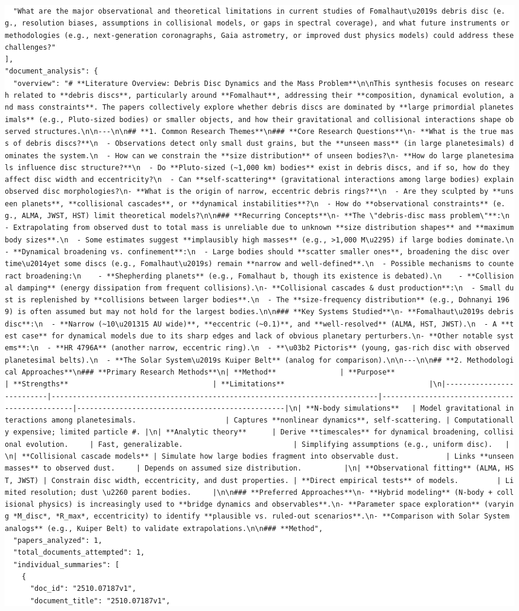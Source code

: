       "What are the major observational and theoretical limitations in current studies of Fomalhaut\u2019s debris disc (e.g., resolution biases, assumptions in collisional models, or gaps in spectral coverage), and what future instruments or methodologies (e.g., next-generation coronagraphs, Gaia astrometry, or improved dust physics models) could address these challenges?"
    ],
    "document_analysis": {
      "overview": "# **Literature Overview: Debris Disc Dynamics and the Mass Problem**\n\nThis synthesis focuses on research related to **debris discs**, particularly around **Fomalhaut**, addressing their **composition, dynamical evolution, and mass constraints**. The papers collectively explore whether debris discs are dominated by **large primordial planetesimals** (e.g., Pluto-sized bodies) or smaller objects, and how their gravitational and collisional interactions shape observed structures.\n\n---\n\n## **1. Common Research Themes**\n### **Core Research Questions**\n- **What is the true mass of debris discs?**\n  - Observations detect only small dust grains, but the **unseen mass** (in large planetesimals) dominates the system.\n  - How can we constrain the **size distribution** of unseen bodies?\n- **How do large planetesimals influence disc structure?**\n  - Do **Pluto-sized (~1,000 km) bodies** exist in debris discs, and if so, how do they affect disc width and eccentricity?\n  - Can **self-scattering** (gravitational interactions among large bodies) explain observed disc morphologies?\n- **What is the origin of narrow, eccentric debris rings?**\n  - Are they sculpted by **unseen planets**, **collisional cascades**, or **dynamical instabilities**?\n  - How do **observational constraints** (e.g., ALMA, JWST, HST) limit theoretical models?\n\n### **Recurring Concepts**\n- **The \"debris-disc mass problem\"**:\n  - Extrapolating from observed dust to total mass is unreliable due to unknown **size distribution shapes** and **maximum body sizes**.\n  - Some estimates suggest **implausibly high masses** (e.g., >1,000 M\u2295) if large bodies dominate.\n- **Dynamical broadening vs. confinement**:\n  - Large bodies should **scatter smaller ones**, broadening the disc over time\u2014yet some discs (e.g., Fomalhaut\u2019s) remain **narrow and well-defined**.\n  - Possible mechanisms to counteract broadening:\n    - **Shepherding planets** (e.g., Fomalhaut b, though its existence is debated).\n    - **Collisional damping** (energy dissipation from frequent collisions).\n- **Collisional cascades & dust production**:\n  - Small dust is replenished by **collisions between larger bodies**.\n  - The **size-frequency distribution** (e.g., Dohnanyi 1969) is often assumed but may not hold for the largest bodies.\n\n### **Key Systems Studied**\n- **Fomalhaut\u2019s debris disc**:\n  - **Narrow (~10\u201315 AU wide)**, **eccentric (~0.1)**, and **well-resolved** (ALMA, HST, JWST).\n  - A **test case** for dynamical models due to its sharp edges and lack of obvious planetary perturbers.\n- **Other notable systems**:\n  - **HR 4796A** (another narrow, eccentric ring).\n  - **\u03b2 Pictoris** (young, gas-rich disc with observed planetesimal belts).\n  - **The Solar System\u2019s Kuiper Belt** (analog for comparison).\n\n---\n\n## **2. Methodological Approaches**\n### **Primary Research Methods**\n| **Method**               | **Purpose**                                                                 | **Strengths**                                  | **Limitations**                                  |\n|--------------------------|-----------------------------------------------------------------------------|-----------------------------------------------|-------------------------------------------------|\n| **N-body simulations**   | Model gravitational interactions among planetesimals.                     | Captures **nonlinear dynamics**, self-scattering. | Computationally expensive; limited particle #. |\n| **Analytic theory**      | Derive **timescales** for dynamical broadening, collisional evolution.     | Fast, generalizable.                          | Simplifying assumptions (e.g., uniform disc).   |\n| **Collisional cascade models** | Simulate how large bodies fragment into observable dust.           | Links **unseen masses** to observed dust.     | Depends on assumed size distribution.          |\n| **Observational fitting** (ALMA, HST, JWST) | Constrain disc width, eccentricity, and dust properties. | **Direct empirical tests** of models.         | Limited resolution; dust \u2260 parent bodies.     |\n\n### **Preferred Approaches**\n- **Hybrid modeling** (N-body + collisional physics) is increasingly used to **bridge dynamics and observables**.\n- **Parameter space exploration** (varying *M_disc*, *R_max*, eccentricity) to identify **plausible vs. ruled-out scenarios**.\n- **Comparison with Solar System analogs** (e.g., Kuiper Belt) to validate extrapolations.\n\n### **Method",
      "papers_analyzed": 1,
      "total_documents_attempted": 1,
      "individual_summaries": [
        {
          "doc_id": "2510.07187v1",
          "document_title": "2510.07187v1",